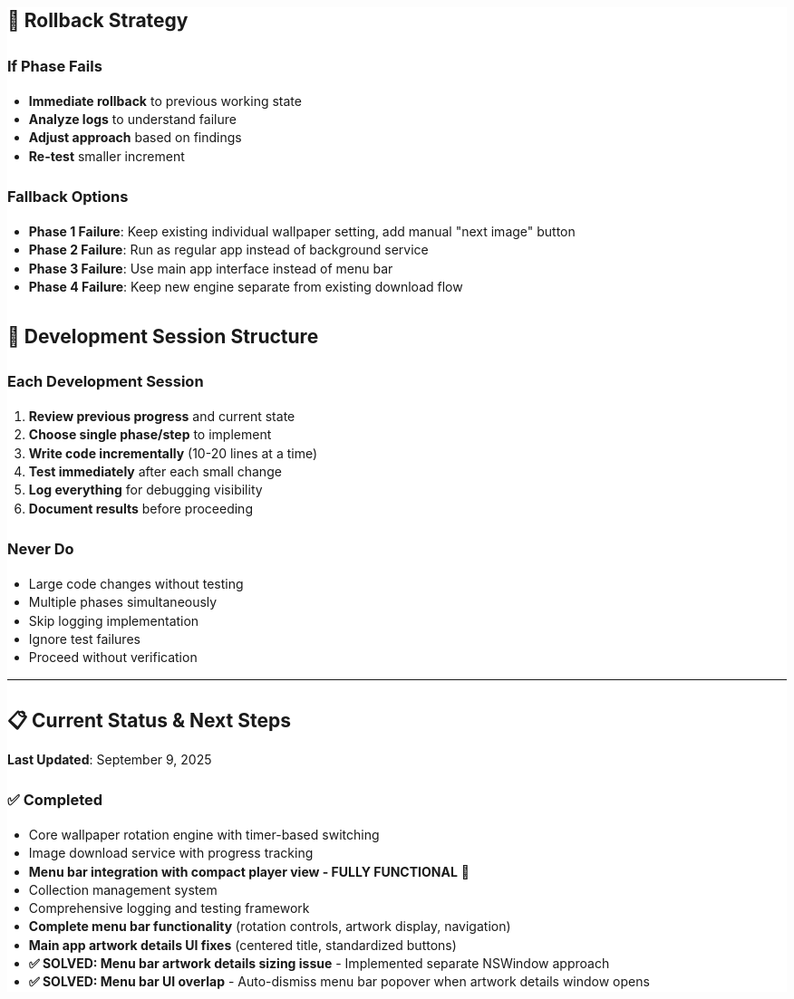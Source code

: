 ## 🚨 **Rollback Strategy**

### **If Phase Fails**
- **Immediate rollback** to previous working state
- **Analyze logs** to understand failure
- **Adjust approach** based on findings
- **Re-test** smaller increment

### **Fallback Options**
- **Phase 1 Failure**: Keep existing individual wallpaper setting, add manual "next image" button
- **Phase 2 Failure**: Run as regular app instead of background service
- **Phase 3 Failure**: Use main app interface instead of menu bar
- **Phase 4 Failure**: Keep new engine separate from existing download flow

## 🎯 **Development Session Structure**

### **Each Development Session**
1. **Review previous progress** and current state
2. **Choose single phase/step** to implement
3. **Write code incrementally** (10-20 lines at a time)
4. **Test immediately** after each small change
5. **Log everything** for debugging visibility
6. **Document results** before proceeding

### **Never Do**
- Large code changes without testing
- Multiple phases simultaneously
- Skip logging implementation
- Ignore test failures
- Proceed without verification

---

## 📋 **Current Status & Next Steps**

**Last Updated**: September 9, 2025

### **✅ Completed**
- Core wallpaper rotation engine with timer-based switching
- Image download service with progress tracking
- **Menu bar integration with compact player view - FULLY FUNCTIONAL** 🎉
- Collection management system
- Comprehensive logging and testing framework
- **Complete menu bar functionality** (rotation controls, artwork display, navigation)
- **Main app artwork details UI fixes** (centered title, standardized buttons)
- **✅ SOLVED: Menu bar artwork details sizing issue** - Implemented separate NSWindow approach
- **✅ SOLVED: Menu bar UI overlap** - Auto-dismiss menu bar popover when artwork details window opens
